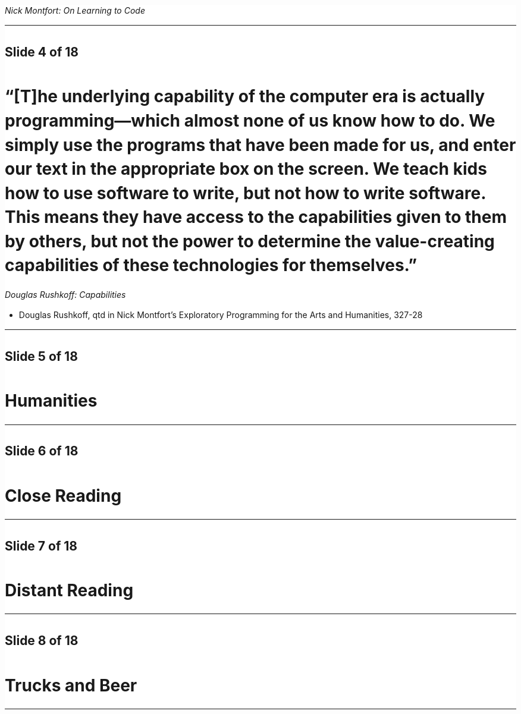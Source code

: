 *Nick Montfort: On Learning to Code*

---

## Slide 4 of 18

# “[T]he underlying capability of the computer era is actually programming—which almost none of us know how to do. We simply use the programs that have been made for us, and enter our text in the appropriate box on the screen. We teach kids how to use software to write, but not how to write software. This means they have access to the capabilities given to them by others, but not the power to determine the value-creating capabilities of these technologies for themselves.”

*Douglas Rushkoff: Capabilities*

- Douglas Rushkoff, qtd in Nick Montfort’s Exploratory Programming for the Arts and Humanities, 327-28

---

## Slide 5 of 18

# Humanities

---

## Slide 6 of 18

# Close Reading

---

## Slide 7 of 18

# Distant Reading

---

## Slide 8 of 18

# Trucks and Beer

---
